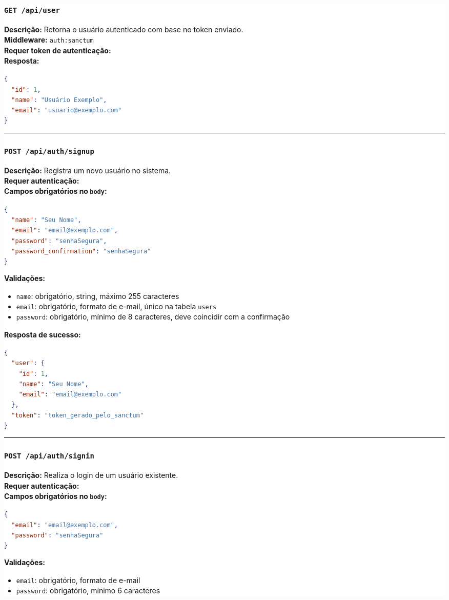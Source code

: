 ###  `GET /api/user`
**Descrição:** Retorna o usuário autenticado com base no token enviado.  
**Middleware:** `auth:sanctum`  
**Requer token de autenticação:**  
**Resposta:**
```json
{
  "id": 1,
  "name": "Usuário Exemplo",
  "email": "usuario@exemplo.com"
}
```

---

###  `POST /api/auth/signup`
**Descrição:** Registra um novo usuário no sistema.  
**Requer autenticação:**   
**Campos obrigatórios no `body`:**
```json
{
  "name": "Seu Nome",
  "email": "email@exemplo.com",
  "password": "senhaSegura",
  "password_confirmation": "senhaSegura"
}
```
**Validações:**
- `name`: obrigatório, string, máximo 255 caracteres
- `email`: obrigatório, formato de e-mail, único na tabela `users`
- `password`: obrigatório, mínimo de 8 caracteres, deve coincidir com a confirmação

**Resposta de sucesso:**
```json
{
  "user": {
    "id": 1,
    "name": "Seu Nome",
    "email": "email@exemplo.com"
  },
  "token": "token_gerado_pelo_sanctum"
}
```

---

###  `POST /api/auth/signin`
**Descrição:** Realiza o login de um usuário existente.  
**Requer autenticação:**  
**Campos obrigatórios no `body`:**
```json
{
  "email": "email@exemplo.com",
  "password": "senhaSegura"
}
```
**Validações:**
- `email`: obrigatório, formato de e-mail
- `password`: obrigatório, mínimo 6 caracteres
